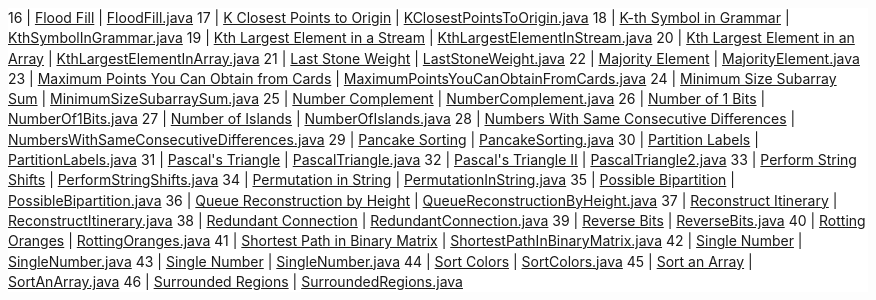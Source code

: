 16 | [Flood Fill](https://leetcode.com/problems/flood-fill/) | [FloodFill.java](./src/leetcode/others/FloodFill.java)
17 | [K Closest Points to Origin](https://leetcode.com/problems/k-closest-points-to-origin/) | [KClosestPointsToOrigin.java](./src/leetcode/others/KClosestPointsToOrigin.java)
18 | [K-th Symbol in Grammar](https://leetcode.com/problems/k-th-symbol-in-grammar/) | [KthSymbolInGrammar.java](./src/leetcode/others/KthSymbolInGrammar.java)
19 | [Kth Largest Element in a Stream](https://leetcode.com/problems/kth-largest-element-in-a-stream/) | [KthLargestElementInStream.java](./src/leetcode/others/KthLargestElementInStream.java)
20 | [Kth Largest Element in an Array](https://leetcode.com/problems/kth-largest-element-in-an-array/) | [KthLargestElementInArray.java](./src/leetcode/others/KthLargestElementInArray.java)
21 | [Last Stone Weight](https://leetcode.com/problems/last-stone-weight/) | [LastStoneWeight.java](./src/leetcode/others/LastStoneWeight.java)
22 | [Majority Element](https://leetcode.com/problems/majority-element/) | [MajorityElement.java](./src/leetcode/others/MajorityElement.java)
23 | [Maximum Points You Can Obtain from Cards](https://leetcode.com/problems/maximum-points-you-can-obtain-from-cards/) | [MaximumPointsYouCanObtainFromCards.java](./src/leetcode/others/MaximumPointsYouCanObtainFromCards.java)
24 | [Minimum Size Subarray Sum](https://leetcode.com/problems/minimum-size-subarray-sum/) | [MinimumSizeSubarraySum.java](./src/leetcode/others/MinimumSizeSubarraySum.java)
25 | [Number Complement](https://leetcode.com/problems/number-complement/) | [NumberComplement.java](./src/leetcode/others/NumberComplement.java)
26 | [Number of 1 Bits](https://leetcode.com/problems/number-of-1-bits/) | [NumberOf1Bits.java](./src/leetcode/others/NumberOf1Bits.java)
27 | [Number of Islands](https://leetcode.com/problems/number-of-islands/) | [NumberOfIslands.java](./src/leetcode/others/NumberOfIslands.java)
28 | [Numbers With Same Consecutive Differences](https://leetcode.com/problems/numbers-with-same-consecutive-differences/) | [NumbersWithSameConsecutiveDifferences.java](./src/leetcode/others/NumbersWithSameConsecutiveDifferences.java)
29 | [Pancake Sorting](https://leetcode.com/problems/pancake-sorting/) | [PancakeSorting.java](./src/leetcode/others/PancakeSorting.java)
30 | [Partition Labels](https://leetcode.com/problems/partition-labels/) | [PartitionLabels.java](./src/leetcode/others/PartitionLabels.java)
31 | [Pascal's Triangle](https://leetcode.com/problems/pascals-triangle/) | [PascalTriangle.java](./src/leetcode/others/PascalTriangle.java)
32 | [Pascal's Triangle II](https://leetcode.com/problems/pascals-triangle-ii/) | [PascalTriangle2.java](./src/leetcode/others/PascalTriangle2.java)
33 | [Perform String Shifts](https://leetcode.com/explore/featured/card/30-day-leetcoding-challenge/529/week-2/3299/) | [PerformStringShifts.java](./src/leetcode/others/PerformStringShifts.java)
34 | [Permutation in String](https://leetcode.com/problems/permutation-in-string/) | [PermutationInString.java](./src/leetcode/others/PermutationInString.java)
35 | [Possible Bipartition](https://leetcode.com/problems/possible-bipartition/) | [PossibleBipartition.java](./src/leetcode/others/PossibleBipartition.java)
36 | [Queue Reconstruction by Height](https://leetcode.com/problems/queue-reconstruction-by-height/) | [QueueReconstructionByHeight.java](./src/leetcode/others/QueueReconstructionByHeight.java)
37 | [Reconstruct Itinerary](https://leetcode.com/problems/reconstruct-itinerary/) | [ReconstructItinerary.java](./src/leetcode/others/ReconstructItinerary.java)
38 | [Redundant Connection](https://leetcode.com/problems/redundant-connection/) | [RedundantConnection.java](./src/leetcode/others/RedundantConnection.java)
39 | [Reverse Bits](https://leetcode.com/problems/reverse-bits/) | [ReverseBits.java](./src/leetcode/others/ReverseBits.java)
40 | [Rotting Oranges](https://leetcode.com/problems/rotting-oranges/) | [RottingOranges.java](./src/leetcode/others/RottingOranges.java)
41 | [Shortest Path in Binary Matrix](https://leetcode.com/problems/shortest-path-in-binary-matrix/) | [ShortestPathInBinaryMatrix.java](./src/leetcode/others/ShortestPathInBinaryMatrix.java)
42 | [Single Number](https://leetcode.com/explore/featured/card/30-day-leetcoding-challenge/528/week-1/3283/) | [SingleNumber.java](./src/leetcode/others/SingleNumber.java)
43 | [Single Number](https://leetcode.com/problems/single-number/) | [SingleNumber.java](./src/leetcode/others/SingleNumber.java)
44 | [Sort Colors](https://leetcode.com/problems/sort-colors/) | [SortColors.java](./src/leetcode/others/SortColors.java)
45 | [Sort an Array](https://leetcode.com/problems/sort-an-array/) | [SortAnArray.java](./src/leetcode/others/SortAnArray.java)
46 | [Surrounded Regions](https://leetcode.com/problems/surrounded-regions/) | [SurroundedRegions.java](./src/leetcode/others/SurroundedRegions.java)